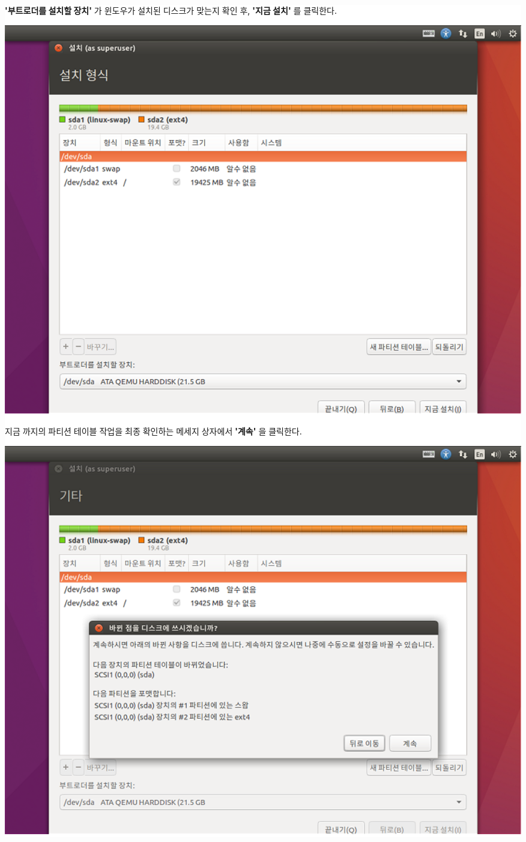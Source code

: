 

**'부트로더를 설치할 장치'** 가 윈도우가 설치된 디스크가 맞는지 확인 후, **'지금 설치'** 를 클릭한다.  

<img src="..\img\ubuntu16\07_partition_result.png" width="100%">



지금 까지의 파티션 테이블 작업을 최종 확인하는 메세지 상자에서 **'계속'** 을 클릭한다.

<img src="..\img\ubuntu16\08_apply_partition.png" width="100%">

